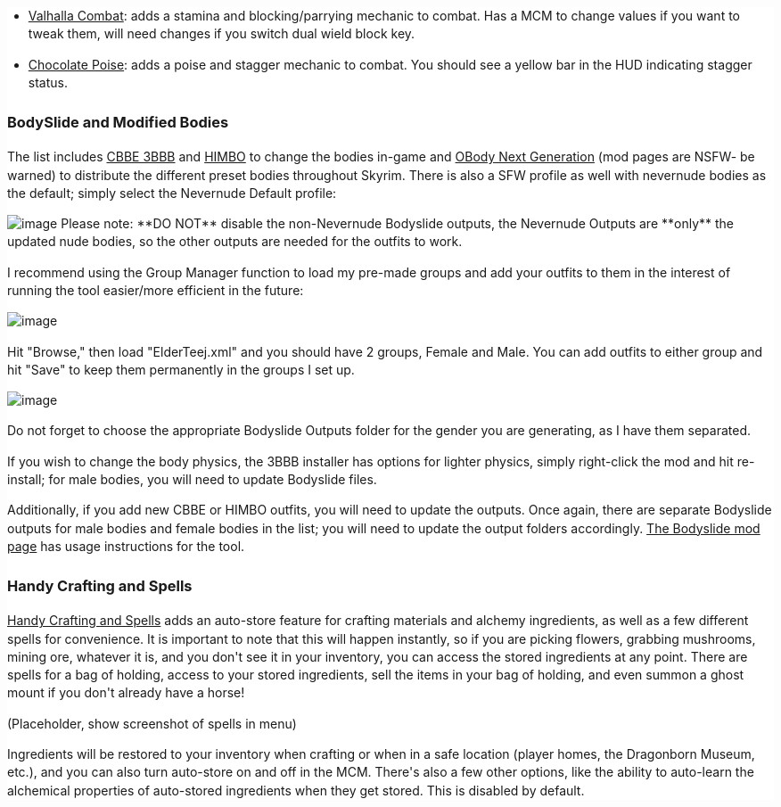 - [Valhalla Combat](https://www.nexusmods.com/skyrimspecialedition/mods/64741): adds a stamina and blocking/parrying mechanic to combat. Has a MCM to change values if you want to tweak them, will need changes if you switch dual wield block key.

- [Chocolate Poise](https://www.nexusmods.com/skyrimspecialedition/mods/70478): adds a poise and stagger mechanic to combat. You should see a yellow bar in the HUD indicating stagger status.  


### BodySlide and Modified Bodies  

The list includes [CBBE 3BBB](https://www.nexusmods.com/skyrimspecialedition/mods/30174) and [HIMBO](https://www.nexusmods.com/skyrimspecialedition/mods/46311) to change the bodies in-game and [OBody Next Generation](https://www.nexusmods.com/skyrimspecialedition/mods/77016) (mod pages are NSFW- be warned) to distribute the different preset bodies throughout Skyrim. There is also a SFW profile as well with nevernude bodies as the default; simply select the Nevernude Default profile:  

<img width="2560" height="1440" alt="image" src="https://github.com/user-attachments/assets/7eade1af-a5b0-4a3d-a0f2-d10874c79908" />  
Please note: **DO NOT** disable the non-Nevernude Bodyslide outputs, the Nevernude Outputs are **only** the updated nude bodies, so the other outputs are needed for the outfits to work.   

I recommend using the Group Manager function to load my pre-made groups and add your outfits to them in the interest of running the tool easier/more efficient in the future:  

<img width="1299" height="695" alt="image" src="https://github.com/user-attachments/assets/ef831c70-e0b9-4f5b-8358-fc195f66f3ee" />  

Hit "Browse," then load "ElderTeej.xml" and you should have 2 groups, Female and Male. You can add outfits to either group and hit "Save" to keep them permanently in the groups I set up.  

<img width="786" height="493" alt="image" src="https://github.com/user-attachments/assets/5ab71e74-dd1b-4781-8f09-8b7be9a83317" />  

Do not forget to choose the appropriate Bodyslide Outputs folder for the gender you are generating, as I have them separated.  

If you wish to change the body physics, the 3BBB installer has options for lighter physics, simply right-click the mod and hit re-install; for male bodies, you will need to update Bodyslide files.  

Additionally, if you add new CBBE or HIMBO outfits, you will need to update the outputs. Once again, there are separate Bodyslide outputs for male bodies and female bodies in the list; you will need to update the output folders accordingly. [The Bodyslide mod page](https://www.nexusmods.com/skyrimspecialedition/mods/201) has usage instructions for the tool.  


### Handy Crafting and Spells  

[Handy Crafting and Spells](https://www.nexusmods.com/skyrimspecialedition/mods/64843) adds an auto-store feature for crafting materials and alchemy ingredients, as well as a few different spells for convenience. It is important to note that this will happen instantly, so if you are picking flowers, grabbing mushrooms, mining ore, whatever it is, and you don't see it in your inventory, you can access the stored ingredients at any point. There are spells for a bag of holding, access to your stored ingredients, sell the items in your bag of holding, and even summon a ghost mount if you don't already have a horse!  

(Placeholder, show screenshot of spells in menu)  

Ingredients will be restored to your inventory when crafting or when in a safe location (player homes, the Dragonborn Museum, etc.), and you can also turn auto-store on and off in the MCM. There's also a few other options, like the ability to auto-learn the alchemical properties of auto-stored ingredients when they get stored. This is disabled by default.  
